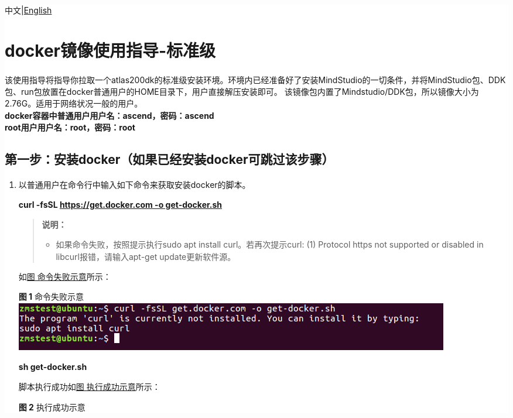 中文|[English](Readme_EN.md)

# docker镜像使用指导-标准级

该使用指导将指导你拉取一个atlas200dk的标准级安装环境。环境内已经准备好了安装MindStudio的一切条件，并将MindStudio包、DDK包、run包放置在docker普通用户的HOME目录下，用户直接解压安装即可。
该镜像包内置了Mindstudio/DDK包，所以镜像大小为2.76G。适用于网络状况一般的用户。    
**docker容器中普通用户用户名：ascend，密码：ascend      
            root用户用户名：root，密码：root**     

## 第一步：安装docker（如果已经安装docker可跳过该步骤）
1. 以普通用户在命令行中输入如下命令来获取安装docker的脚本。
   
    **curl -fsSL https://get.docker.com -o get-docker.sh**

    > **说明：**     
    >
    > -   如果命令失败，按照提示执行sudo apt install curl。若再次提示curl: (1) Protocol https not supported or disabled in libcurl报错，请输入apt-get update更新软件源。

    如[图 命令失败示意](#zh-cn_topic_1_1)所示：

    **图 1**  命令失败示意<a name="zh-cn_topic_1_1"></a>  
    ![](figures/no_curl.png "damon.json失败示意")

    **sh get-docker.sh**

    脚本执行成功如[图 执行成功示意](#zh-cn_topic_1_2)所示：

    **图 2**  执行成功示意<a name="zh-cn_topic_1_2"></a>  